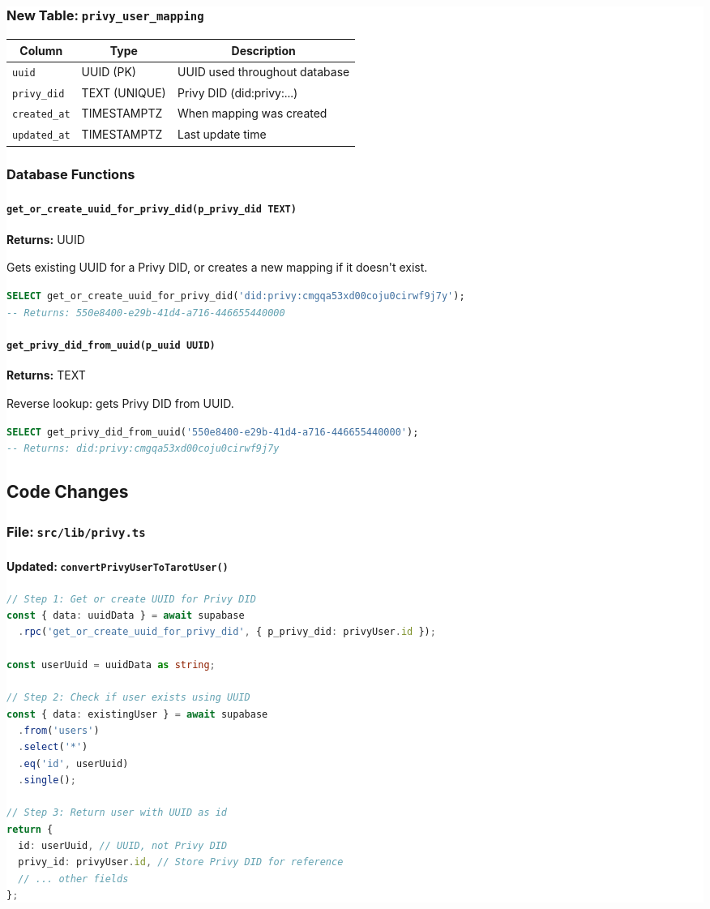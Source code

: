### New Table: `privy_user_mapping`

| Column | Type | Description |
|--------|------|-------------|
| `uuid` | UUID (PK) | UUID used throughout database |
| `privy_did` | TEXT (UNIQUE) | Privy DID (did:privy:...) |
| `created_at` | TIMESTAMPTZ | When mapping was created |
| `updated_at` | TIMESTAMPTZ | Last update time |

### Database Functions

#### `get_or_create_uuid_for_privy_did(p_privy_did TEXT)`
**Returns:** UUID

Gets existing UUID for a Privy DID, or creates a new mapping if it doesn't exist.

```sql
SELECT get_or_create_uuid_for_privy_did('did:privy:cmgqa53xd00coju0cirwf9j7y');
-- Returns: 550e8400-e29b-41d4-a716-446655440000
```

#### `get_privy_did_from_uuid(p_uuid UUID)`
**Returns:** TEXT

Reverse lookup: gets Privy DID from UUID.

```sql
SELECT get_privy_did_from_uuid('550e8400-e29b-41d4-a716-446655440000');
-- Returns: did:privy:cmgqa53xd00coju0cirwf9j7y
```

## Code Changes

### File: `src/lib/privy.ts`

#### Updated: `convertPrivyUserToTarotUser()`

```typescript
// Step 1: Get or create UUID for Privy DID
const { data: uuidData } = await supabase
  .rpc('get_or_create_uuid_for_privy_did', { p_privy_did: privyUser.id });

const userUuid = uuidData as string;

// Step 2: Check if user exists using UUID
const { data: existingUser } = await supabase
  .from('users')
  .select('*')
  .eq('id', userUuid)
  .single();

// Step 3: Return user with UUID as id
return {
  id: userUuid, // UUID, not Privy DID
  privy_id: privyUser.id, // Store Privy DID for reference
  // ... other fields
};
```

